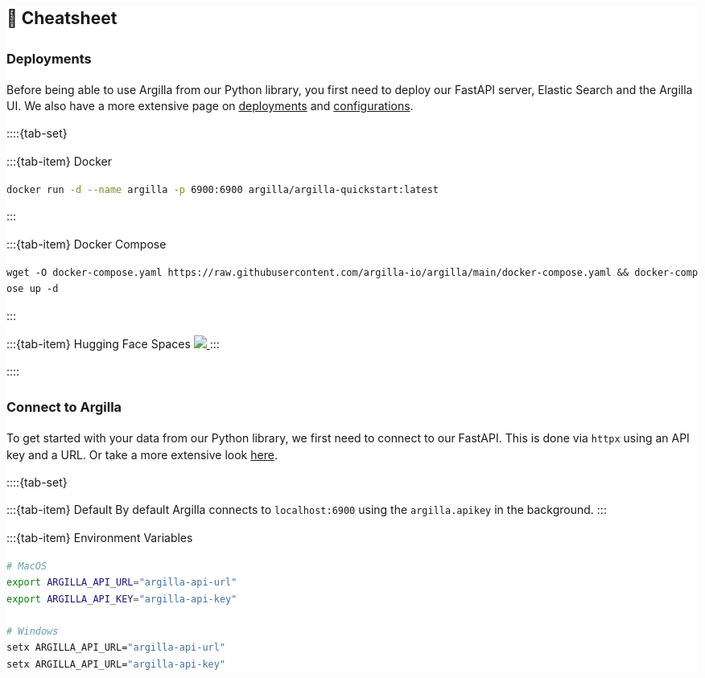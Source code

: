 ## 🎼 Cheatsheet

### Deployments

Before being able to use Argilla from our Python library, you first need to deploy our FastAPI server, Elastic Search and the Argilla UI. We also have a more extensive page on [deployments](/getting_started/installation/deployments/deployments) and [configurations](/getting_started/installation/configurations/configurations).

::::{tab-set}

:::{tab-item} Docker
```bash
docker run -d --name argilla -p 6900:6900 argilla/argilla-quickstart:latest
```
:::

:::{tab-item} Docker Compose
```
wget -O docker-compose.yaml https://raw.githubusercontent.com/argilla-io/argilla/main/docker-compose.yaml && docker-compose up -d
```
:::

:::{tab-item} Hugging Face Spaces
<a  href="https://huggingface.co/new-space?template=argilla/argilla-template-space">
    <img src="https://huggingface.co/datasets/huggingface/badges/raw/main/deploy-to-spaces-lg.svg" />
</a>
:::

::::

### Connect to Argilla

To get started with your data from our Python library, we first need to connect to our FastAPI. This is done via `httpx` using an API key and a URL. Or take a more extensive look [here](/guides/log_load_and_prepare_data).

::::{tab-set}

:::{tab-item} Default
By default Argilla connects to `localhost:6900` using the `argilla.apikey` in the background.
:::

:::{tab-item} Environment Variables

```bash
# MacOS
export ARGILLA_API_URL="argilla-api-url"
export ARGILLA_API_KEY="argilla-api-key"

# Windows
setx ARGILLA_API_URL="argilla-api-url"
setx ARGILLA_API_URL="argilla-api-key"
```
